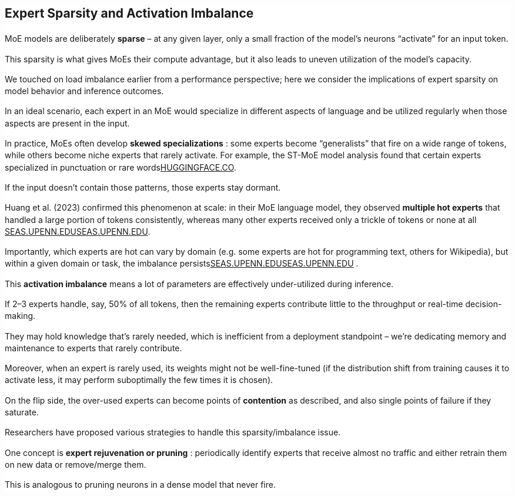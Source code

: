 ## Expert Sparsity and Activation Imbalance 

MoE models are deliberately **sparse**  – at any given layer, only a small fraction of the model’s neurons “activate” for an input token.

This sparsity is what gives MoEs their compute advantage, but it also leads to uneven utilization of the model’s capacity.

We touched on load imbalance earlier from a performance perspective; here we consider the implications of expert sparsity on model behavior and inference outcomes.

In an ideal scenario, each expert in an MoE would specialize in different aspects of language and be utilized regularly when those aspects are present in the input.

In practice, MoEs often develop **skewed specializations** : some experts become “generalists” that fire on a wide range of tokens, while others become niche experts that rarely activate. For example, the ST-MoE model analysis found that certain experts specialized in punctuation or rare words​[HUGGINGFACE.CO](https://huggingface.co/blog/moe#:~:text=Router%20z,which%20can%20be%20quite%20impactful).

If the input doesn’t contain those patterns, those experts stay dormant.

Huang et al. (2023) confirmed this phenomenon at scale: in their MoE language model, they observed **multiple hot experts**  that handled a large portion of tokens consistently, whereas many other experts received only a trickle of tokens or none at all​[SEAS.UPENN.EDU](https://www.seas.upenn.edu/~leebcc/documents/huang24-neurips.pdf#:~:text=PILE%20dataset%20,evaluate%20expert%20activation%20by%20performing) ​[SEAS.UPENN.EDU](https://www.seas.upenn.edu/~leebcc/documents/huang24-neurips.pdf#:~:text=imbalanced%20load%20across%20experts,While%20all%20inputs%20show).

Importantly, which experts are hot can vary by domain (e.g. some experts are hot for programming text, others for Wikipedia), but within a given domain or task, the imbalance persists​[SEAS.UPENN.EDU](https://www.seas.upenn.edu/~leebcc/documents/huang24-neurips.pdf#:~:text=PILE%20dataset%20,evaluate%20expert%20activation%20by%20performing) ​[SEAS.UPENN.EDU](https://www.seas.upenn.edu/~leebcc/documents/huang24-neurips.pdf#:~:text=experts,hotness%20levels%20vary%20across%20domains) .

This **activation imbalance**  means a lot of parameters are effectively under-utilized during inference.

If 2–3 experts handle, say, 50% of all tokens, then the remaining experts contribute little to the throughput or real-time decision-making.

They may hold knowledge that’s rarely needed, which is inefficient from a deployment standpoint – we’re dedicating memory and maintenance to experts that rarely contribute.

Moreover, when an expert is rarely used, its weights might not be well-fine-tuned (if the distribution shift from training causes it to activate less, it may perform suboptimally the few times it is chosen).

On the flip side, the over-used experts can become points of **contention**  as described, and also single points of failure if they saturate.

Researchers have proposed various strategies to handle this sparsity/imbalance issue.

One concept is **expert rejuvenation or pruning** : periodically identify experts that receive almost no traffic and either retrain them on new data or remove/merge them.

This is analogous to pruning neurons in a dense model that never fire.
